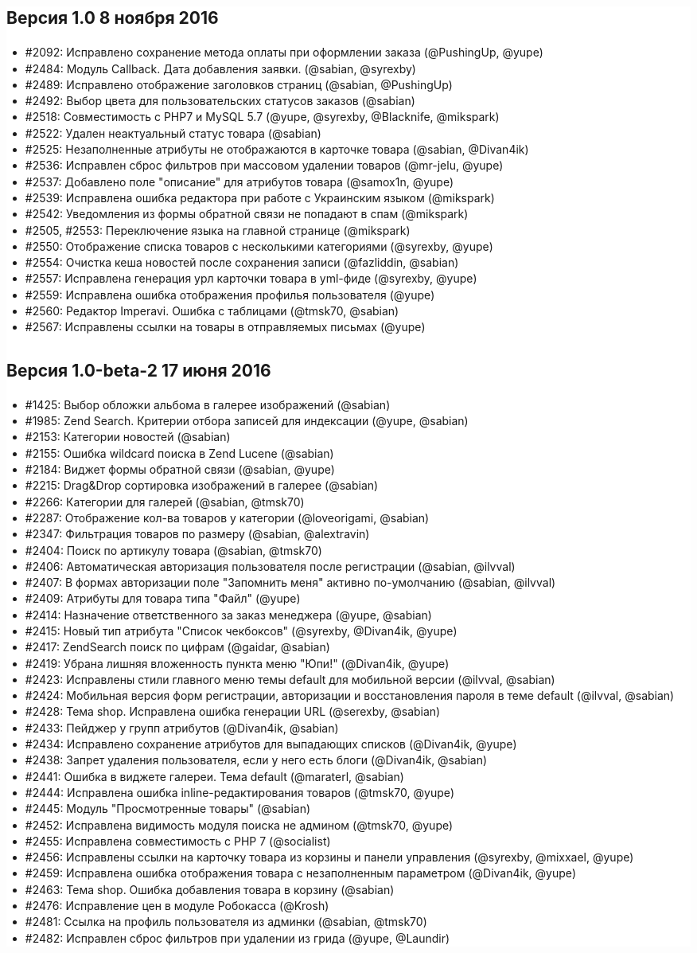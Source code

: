 
Версия 1.0 8 ноября 2016
------------------------
- #2092: Исправлено сохранение метода оплаты при оформлении заказа (@PushingUp, @yupe)
- #2484: Модуль Callback. Дата добавления заявки. (@sabian, @syrexby)
- #2489: Исправлено отображение заголовков страниц (@sabian, @PushingUp)
- #2492: Выбор цвета для пользовательских статусов заказов (@sabian)
- #2518: Совместимость с PHP7 и MySQL 5.7 (@yupe, @syrexby, @Blacknife, @mikspark)
- #2522: Удален неактуальный статус товара (@sabian)
- #2525: Незаполненные атрибуты не отображаются в карточке товара (@sabian, @Divan4ik)
- #2536: Исправлен сброс фильтров при массовом удалении товаров (@mr-jelu, @yupe)
- #2537: Добавлено поле "описание" для атрибутов товара (@samox1n, @yupe)
- #2539: Исправлена ошибка редактора при работе с Украинским языком (@mikspark)
- #2542: Уведомления из формы обратной связи не попадают в спам (@mikspark)
- #2505, #2553: Переключение языка на главной странице (@mikspark)
- #2550: Отображение списка товаров с несколькими категориями (@syrexby, @yupe)
- #2554: Очистка кеша новостей после сохранения записи (@fazliddin, @sabian)
- #2557: Исправлена генерация урл карточки товара в yml-фиде (@syrexby, @yupe)
- #2559: Исправлена ошибка отображения профилья пользователя (@yupe)
- #2560: Редактор Imperavi. Ошибка с таблицами (@tmsk70, @sabian)
- #2567: Исправлены ссылки на товары в отправляемых письмах (@yupe)


Версия 1.0-beta-2 17 июня 2016
-------------------------
- #1425: Выбор обложки альбома в галерее изображений (@sabian)
- #1985: Zend Search. Критерии отбора записей для индексации (@yupe, @sabian)
- #2153: Категории новостей (@sabian)
- #2155: Ошибка wildcard поиска в Zend Lucene (@sabian)
- #2184: Виджет формы обратной связи (@sabian, @yupe)
- #2215: Drag&Drop сортировка изображений в галерее (@sabian)
- #2266: Категории для галерей (@sabian, @tmsk70)
- #2287: Отображение кол-ва товаров у категории (@loveorigami, @sabian)
- #2347: Фильтрация товаров по размеру (@sabian, @alextravin)
- #2404: Поиск по артикулу товара (@sabian, @tmsk70)
- #2406: Автоматическая авторизация пользователя после регистрации (@sabian, @ilvval)
- #2407: В формах авторизации поле "Запомнить меня" активно по-умолчанию (@sabian, @ilvval)
- #2409: Атрибуты для товара типа "Файл" (@yupe)
- #2414: Назначение ответственного за заказ менеджера (@yupe, @sabian)
- #2415: Новый тип атрибута "Список чекбоксов" (@syrexby, @Divan4ik, @yupe)
- #2417: ZendSearch поиск по цифрам (@gaidar, @sabian)
- #2419: Убрана лишняя вложенность пункта меню "Юпи!" (@Divan4ik, @yupe)
- #2423: Исправлены стили главного меню темы default для мобильной версии (@ilvval, @sabian)
- #2424: Мобильная версия форм регистрации, авторизации и восстановления пароля в теме default (@ilvval, @sabian)
- #2428: Тема shop. Исправлена ошибка генерации URL (@serexby, @sabian)
- #2433: Пейджер у групп атрибутов (@Divan4ik, @sabian)
- #2434: Исправлено сохранение атрибутов для выпадающих списков (@Divan4ik, @yupe)
- #2438: Запрет удаления пользователя, если у него есть блоги (@Divan4ik, @sabian)
- #2441: Ошибка в виджете галереи. Тема default (@maraterl, @sabian)
- #2444: Исправлена ошибка inline-редактирования товаров (@tmsk70, @yupe)
- #2445: Модуль "Просмотренные товары" (@sabian)
- #2452: Исправлена видимость модуля поиска не админом (@tmsk70, @yupe)
- #2455: Исправлена совместимость с PHP 7 (@socialist)
- #2456: Исправлены ссылки на карточку товара из корзины и панели управления (@syrexby, @mixxael, @yupe)
- #2459: Исправлена ошибка отображения товара с незаполненным параметром (@Divan4ik, @yupe)
- #2463: Тема shop. Ошибка добавления товара в корзину (@sabian)
- #2476: Исправление цен в модуле Робокасса (@Krosh)
- #2481: Ссылка на профиль пользователя из админки (@sabian, @tmsk70)
- #2482: Исправлен сброс фильтров при удалении из грида (@yupe, @Laundir)
